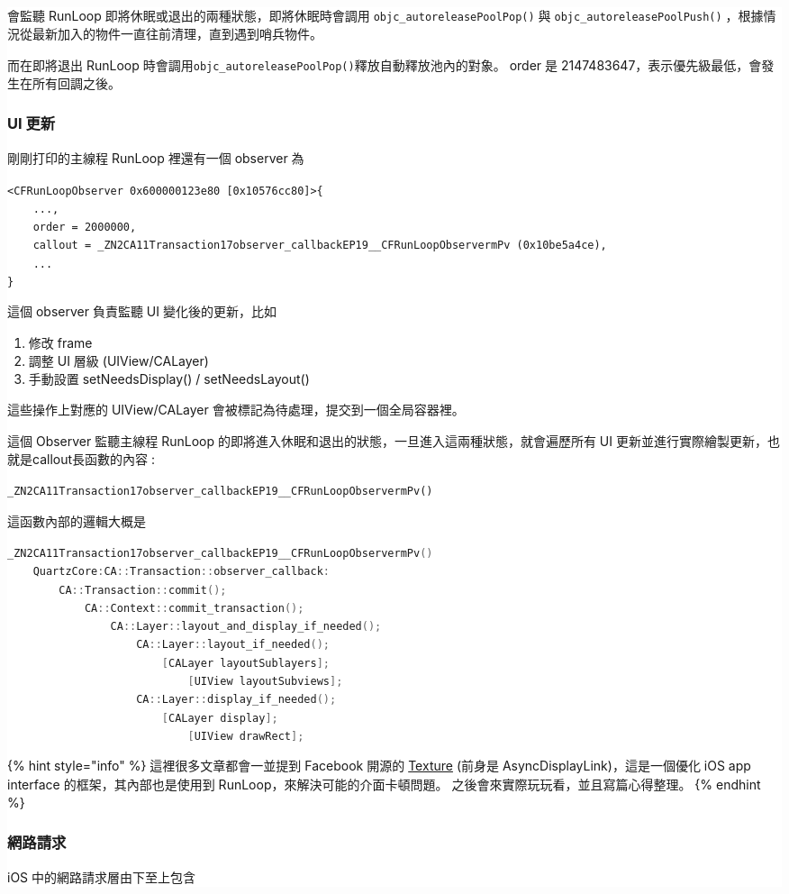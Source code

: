 會監聽 RunLoop 即將休眠或退出的兩種狀態，即將休眠時會調用 `objc_autoreleasePoolPop()` 與 `objc_autoreleasePoolPush()` ，根據情況從最新加入的物件一直往前清理，直到遇到哨兵物件。

而在即將退出 RunLoop 時會調用`objc_autoreleasePoolPop()`釋放自動釋放池內的對象。 order 是 2147483647，表示優先級最低，會發生在所有回調之後。

### UI 更新

剛剛打印的主線程 RunLoop 裡還有一個 observer 為

```text
<CFRunLoopObserver 0x600000123e80 [0x10576cc80]>{
    ...,
    order = 2000000, 
    callout = _ZN2CA11Transaction17observer_callbackEP19__CFRunLoopObservermPv (0x10be5a4ce),
    ...
}
```

這個 observer 負責監聽 UI 變化後的更新，比如

1. 修改 frame
2. 調整 UI 層級 \(UIView/CALayer\)
3. 手動設置 setNeedsDisplay\(\) / setNeedsLayout\(\)

這些操作上對應的 UIView/CALayer 會被標記為待處理，提交到一個全局容器裡。

這個 Observer 監聽主線程 RunLoop 的即將進入休眠和退出的狀態，一旦進入這兩種狀態，就會遍歷所有 UI 更新並進行實際繪製更新，也就是callout長函數的內容 :

```text
_ZN2CA11Transaction17observer_callbackEP19__CFRunLoopObservermPv()
```

這函數內部的邏輯大概是

```c
_ZN2CA11Transaction17observer_callbackEP19__CFRunLoopObservermPv()
    QuartzCore:CA::Transaction::observer_callback:
        CA::Transaction::commit();
            CA::Context::commit_transaction();
                CA::Layer::layout_and_display_if_needed();
                    CA::Layer::layout_if_needed();
                        [CALayer layoutSublayers];
                            [UIView layoutSubviews];
                    CA::Layer::display_if_needed();
                        [CALayer display];
                            [UIView drawRect];
```



{% hint style="info" %}
這裡很多文章都會一並提到 Facebook 開源的 [Texture](https://github.com/TextureGroup/Texture) \(前身是 AsyncDisplayLink\)，這是一個優化 iOS app interface 的框架，其內部也是使用到 RunLoop，來解決可能的介面卡頓問題。 之後會來實際玩玩看，並且寫篇心得整理。
{% endhint %}

### 網路請求

iOS 中的網路請求層由下至上包含
